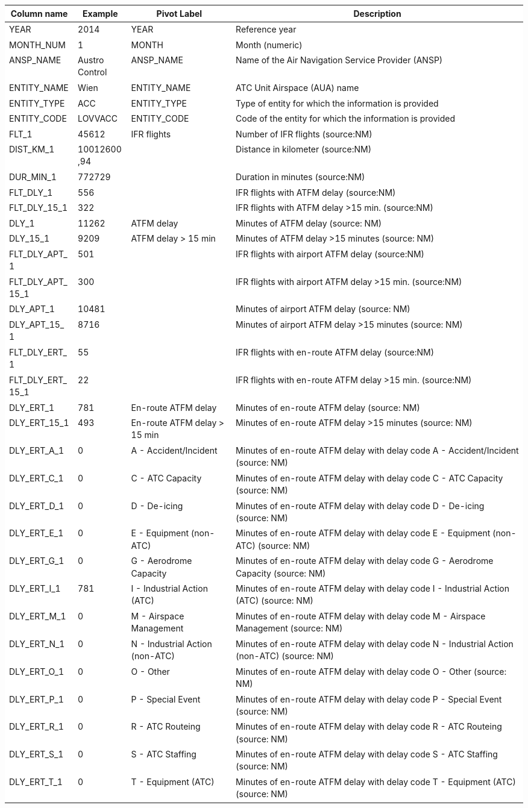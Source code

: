 | Column name      | Example        | Pivot Label                     | Description                                                                                 |
|------------------|----------------|---------------------------------|---------------------------------------------------------------------------------------------|
| YEAR             | 2014           | YEAR                            | Reference year                                                                              |
| MONTH_NUM        | 1              | MONTH                           | Month (numeric)                                                                             |
| ANSP_NAME        | Austro Control | ANSP_NAME                       | Name of the Air Navigation Service Provider (ANSP)                                          |
| ENTITY_NAME      | Wien           | ENTITY_NAME                     | ATC Unit Airspace (AUA) name                                                                |
| ENTITY_TYPE      | ACC            | ENTITY_TYPE                     | Type of entity for which the information is provided                                        |
| ENTITY_CODE      | LOVVACC        | ENTITY_CODE                     | Code of the entity for which the information is provided                                    |
| FLT_1            | 45612          | IFR flights                     | Number of IFR flights (source:NM)                                                           |
| DIST_KM_1        | 10012600,94    |                                 | Distance in kilometer (source:NM)                                                           |
| DUR_MIN_1        | 772729         |                                 | Duration in minutes (source:NM)                                                             |
| FLT_DLY_1        | 556            |                                 | IFR flights with ATFM delay (source:NM)                                                     |
| FLT_DLY_15_1     | 322            |                                 | IFR flights with ATFM delay >15 min. (source:NM)                                            |
| DLY_1            | 11262          | ATFM delay                      | Minutes of ATFM delay (source: NM)                                                          |
| DLY_15_1         | 9209           | ATFM delay > 15 min             | Minutes of ATFM delay >15 minutes (source: NM)                                              |
| FLT_DLY_APT_1    | 501            |                                 | IFR flights with airport ATFM delay (source:NM)                                             |
| FLT_DLY_APT_15_1 | 300            |                                 | IFR flights with airport ATFM delay >15 min. (source:NM)                                    |
| DLY_APT_1        | 10481          |                                 | Minutes of airport ATFM delay (source: NM)                                                  |
| DLY_APT_15_1     | 8716           |                                 | Minutes of airport ATFM delay >15 minutes (source: NM)                                      |
| FLT_DLY_ERT_1    | 55             |                                 | IFR flights with en-route ATFM delay (source:NM)                                            |
| FLT_DLY_ERT_15_1 | 22             |                                 | IFR flights with en-route ATFM delay >15 min. (source:NM)                                   |
| DLY_ERT_1        | 781            | En-route ATFM delay             | Minutes of en-route ATFM delay (source: NM)                                                 |
| DLY_ERT_15_1     | 493            | En-route ATFM delay > 15 min    | Minutes of en-route ATFM delay >15 minutes (source: NM)                                     |
| DLY_ERT_A_1      | 0              | A - Accident/Incident           | Minutes of en-route ATFM delay with delay code A - Accident/Incident (source: NM)           |
| DLY_ERT_C_1      | 0              | C - ATC Capacity                | Minutes of en-route ATFM delay with delay code C - ATC Capacity (source: NM)                |
| DLY_ERT_D_1      | 0              | D - De-icing                    | Minutes of en-route ATFM delay with delay code D - De-icing (source: NM)                    |
| DLY_ERT_E_1      | 0              | E - Equipment (non-ATC)         | Minutes of en-route ATFM delay with delay code E - Equipment (non-ATC) (source: NM)         |
| DLY_ERT_G_1      | 0              | G - Aerodrome Capacity          | Minutes of en-route ATFM delay with delay code G - Aerodrome Capacity (source: NM)          |
| DLY_ERT_I_1      | 781            | I - Industrial Action (ATC)     | Minutes of en-route ATFM delay with delay code I - Industrial Action (ATC) (source: NM)     |
| DLY_ERT_M_1      | 0              | M - Airspace Management         | Minutes of en-route ATFM delay with delay code M - Airspace Management (source: NM)         |
| DLY_ERT_N_1      | 0              | N - Industrial Action (non-ATC) | Minutes of en-route ATFM delay with delay code N - Industrial Action (non-ATC) (source: NM) |
| DLY_ERT_O_1      | 0              | O - Other                       | Minutes of en-route ATFM delay with delay code O - Other (source: NM)                       |
| DLY_ERT_P_1      | 0              | P - Special Event               | Minutes of en-route ATFM delay with delay code P - Special Event (source: NM)               |
| DLY_ERT_R_1      | 0              | R - ATC Routeing                | Minutes of en-route ATFM delay with delay code R - ATC Routeing (source: NM)                |
| DLY_ERT_S_1      | 0              | S - ATC Staffing                | Minutes of en-route ATFM delay with delay code S - ATC Staffing (source: NM)                |
| DLY_ERT_T_1      | 0              | T - Equipment (ATC)             | Minutes of en-route ATFM delay with delay code T - Equipment (ATC) (source: NM)             |